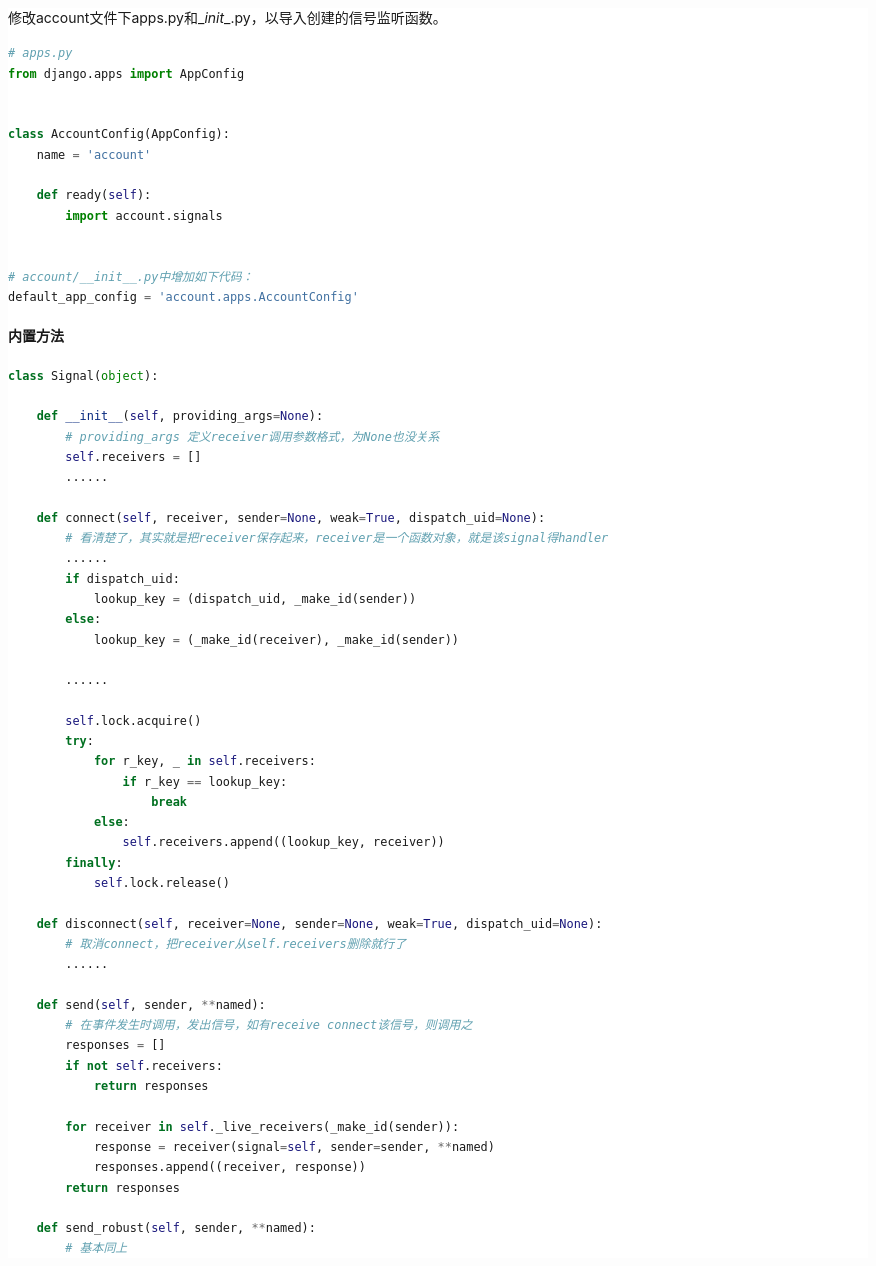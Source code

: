 修改account文件下apps.py和\__init__.py，以导入创建的信号监听函数。

```python
# apps.py
from django.apps import AppConfig


class AccountConfig(AppConfig):
    name = 'account'

	def ready(self):
    	import account.signals

        
# account/__init__.py中增加如下代码：
default_app_config = 'account.apps.AccountConfig'
```

#### 内置方法

```python
class Signal(object):

    def __init__(self, providing_args=None):
        # providing_args 定义receiver调用参数格式，为None也没关系  
        self.receivers = []
        ......

    def connect(self, receiver, sender=None, weak=True, dispatch_uid=None):
        # 看清楚了，其实就是把receiver保存起来，receiver是一个函数对象，就是该signal得handler  
        ......
        if dispatch_uid:
            lookup_key = (dispatch_uid, _make_id(sender))
        else:
            lookup_key = (_make_id(receiver), _make_id(sender))

        ......

        self.lock.acquire()
        try:
            for r_key, _ in self.receivers:
                if r_key == lookup_key:
                    break
            else:
                self.receivers.append((lookup_key, receiver))
        finally:
            self.lock.release()

    def disconnect(self, receiver=None, sender=None, weak=True, dispatch_uid=None):
        # 取消connect，把receiver从self.receivers删除就行了  
        ......

    def send(self, sender, **named):
        # 在事件发生时调用，发出信号，如有receive connect该信号，则调用之  
        responses = []
        if not self.receivers:
            return responses

        for receiver in self._live_receivers(_make_id(sender)):
            response = receiver(signal=self, sender=sender, **named)
            responses.append((receiver, response))
        return responses

    def send_robust(self, sender, **named):
        # 基本同上  
```